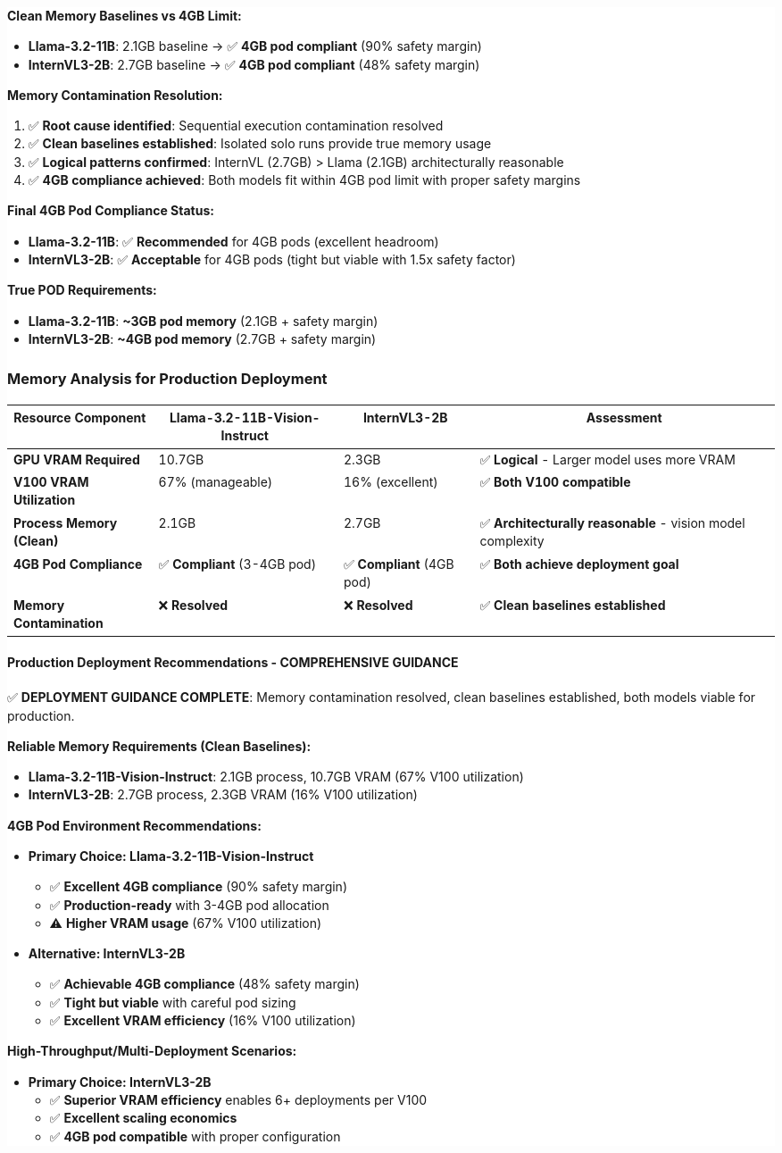 **Clean Memory Baselines vs 4GB Limit:**
- **Llama-3.2-11B**: 2.1GB baseline → ✅ **4GB pod compliant** (90% safety margin)
- **InternVL3-2B**: 2.7GB baseline → ✅ **4GB pod compliant** (48% safety margin)

**Memory Contamination Resolution:**
1. ✅ **Root cause identified**: Sequential execution contamination resolved
2. ✅ **Clean baselines established**: Isolated solo runs provide true memory usage
3. ✅ **Logical patterns confirmed**: InternVL (2.7GB) > Llama (2.1GB) architecturally reasonable
4. ✅ **4GB compliance achieved**: Both models fit within 4GB pod limit with proper safety margins

**Final 4GB Pod Compliance Status:**
- **Llama-3.2-11B**: ✅ **Recommended** for 4GB pods (excellent headroom)
- **InternVL3-2B**: ✅ **Acceptable** for 4GB pods (tight but viable with 1.5x safety factor)

**True POD Requirements:**
- **Llama-3.2-11B**: **~3GB pod memory** (2.1GB + safety margin)
- **InternVL3-2B**: **~4GB pod memory** (2.7GB + safety margin)

### Memory Analysis for Production Deployment

| Resource Component | Llama-3.2-11B-Vision-Instruct | InternVL3-2B | Assessment |
|-------------------|-------------------------------|--------------|------------|
| **GPU VRAM Required** | 10.7GB | 2.3GB | ✅ **Logical** - Larger model uses more VRAM |
| **V100 VRAM Utilization** | 67% (manageable) | 16% (excellent) | ✅ **Both V100 compatible** |
| **Process Memory (Clean)** | 2.1GB | 2.7GB | ✅ **Architecturally reasonable** - vision model complexity |
| **4GB Pod Compliance** | ✅ **Compliant** (3-4GB pod) | ✅ **Compliant** (4GB pod) | ✅ **Both achieve deployment goal** |
| **Memory Contamination** | ❌ **Resolved** | ❌ **Resolved** | ✅ **Clean baselines established** |


#### Production Deployment Recommendations - COMPREHENSIVE GUIDANCE

✅ **DEPLOYMENT GUIDANCE COMPLETE**: Memory contamination resolved, clean baselines established, both models viable for production.

**Reliable Memory Requirements (Clean Baselines):**
- **Llama-3.2-11B-Vision-Instruct**: 2.1GB process, 10.7GB VRAM (67% V100 utilization)
- **InternVL3-2B**: 2.7GB process, 2.3GB VRAM (16% V100 utilization) 

**4GB Pod Environment Recommendations:**
- **Primary Choice: Llama-3.2-11B-Vision-Instruct**
  - ✅ **Excellent 4GB compliance** (90% safety margin)
  - ✅ **Production-ready** with 3-4GB pod allocation
  - ⚠️ **Higher VRAM usage** (67% V100 utilization)

- **Alternative: InternVL3-2B**
  - ✅ **Achievable 4GB compliance** (48% safety margin) 
  - ✅ **Tight but viable** with careful pod sizing
  - ✅ **Excellent VRAM efficiency** (16% V100 utilization)

**High-Throughput/Multi-Deployment Scenarios:**
- **Primary Choice: InternVL3-2B**
  - ✅ **Superior VRAM efficiency** enables 6+ deployments per V100
  - ✅ **Excellent scaling economics** 
  - ✅ **4GB pod compatible** with proper configuration
